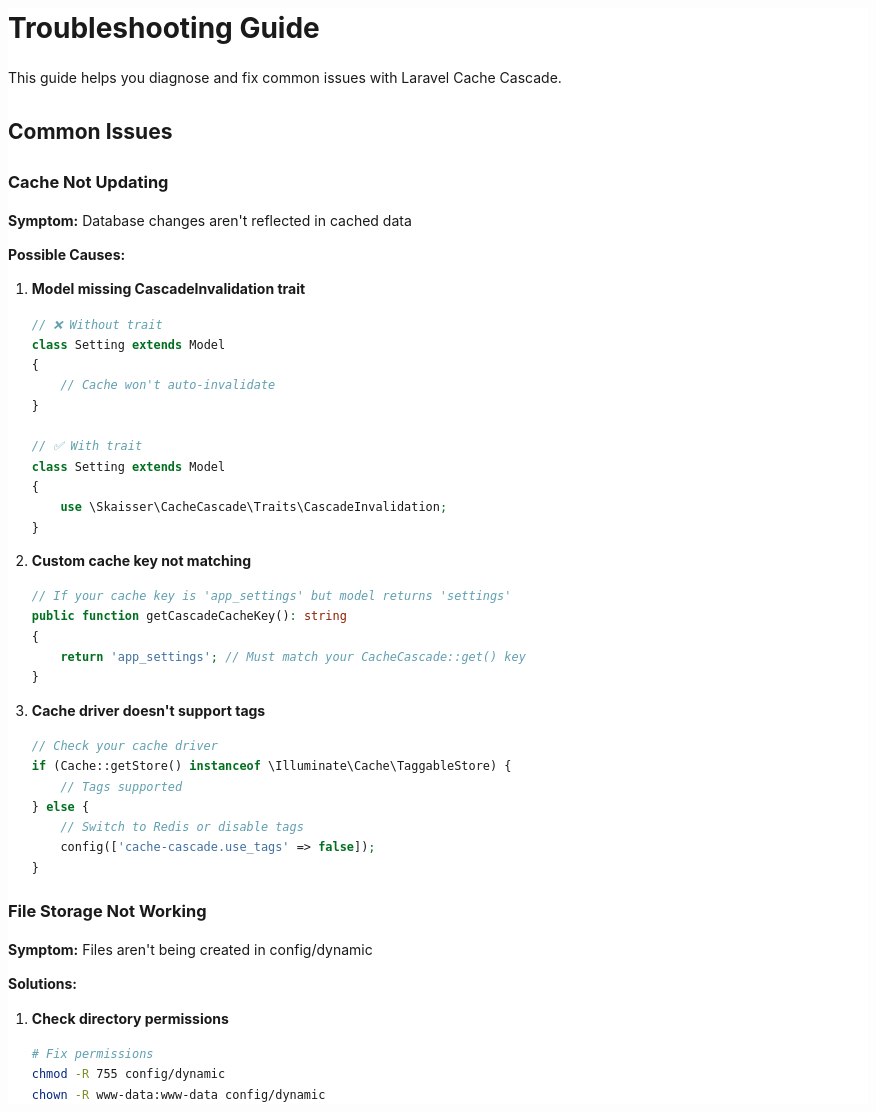 # Troubleshooting Guide

This guide helps you diagnose and fix common issues with Laravel Cache Cascade.

## Common Issues

### Cache Not Updating

**Symptom:** Database changes aren't reflected in cached data

**Possible Causes:**

1. **Model missing CascadeInvalidation trait**
   ```php
   // ❌ Without trait
   class Setting extends Model
   {
       // Cache won't auto-invalidate
   }
   
   // ✅ With trait
   class Setting extends Model
   {
       use \Skaisser\CacheCascade\Traits\CascadeInvalidation;
   }
   ```

2. **Custom cache key not matching**
   ```php
   // If your cache key is 'app_settings' but model returns 'settings'
   public function getCascadeCacheKey(): string
   {
       return 'app_settings'; // Must match your CacheCascade::get() key
   }
   ```

3. **Cache driver doesn't support tags**
   ```php
   // Check your cache driver
   if (Cache::getStore() instanceof \Illuminate\Cache\TaggableStore) {
       // Tags supported
   } else {
       // Switch to Redis or disable tags
       config(['cache-cascade.use_tags' => false]);
   }
   ```

### File Storage Not Working

**Symptom:** Files aren't being created in config/dynamic

**Solutions:**

1. **Check directory permissions**
   ```bash
   # Fix permissions
   chmod -R 755 config/dynamic
   chown -R www-data:www-data config/dynamic
   ```
